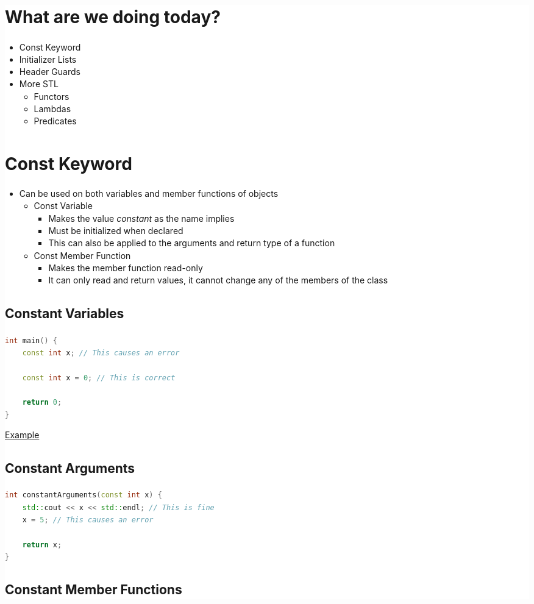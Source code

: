 # What are we doing today?

-   Const Keyword
-   Initializer Lists
-   Header Guards
-   More STL
    -   Functors
    -   Lambdas
    -   Predicates


# Const Keyword

-   Can be used on both variables and member functions of objects
    -   Const Variable
        -   Makes the value *constant* as the name implies
        -   Must be initialized when declared
        -   This can also be applied to the arguments and return type of a function
    -   Const Member Function
        -   Makes the member function read-only
        -   It can only read and return values, it cannot change any of the members of the class


## Constant Variables

```c++
int main() {
    const int x; // This causes an error

    const int x = 0; // This is correct

    return 0;
}
```

[Example](https://ideone.com/4D2EoC)


## Constant Arguments

```c++
int constantArguments(const int x) {
    std::cout << x << std::endl; // This is fine
    x = 5; // This causes an error

    return x;
}
```


## Constant Member Functions
